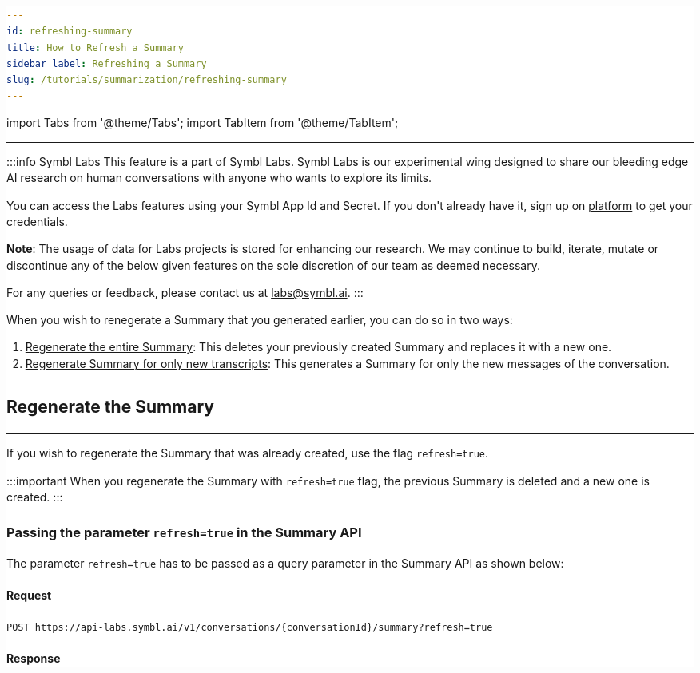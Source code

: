 ```yaml
---
id: refreshing-summary
title: How to Refresh a Summary
sidebar_label: Refreshing a Summary 
slug: /tutorials/summarization/refreshing-summary
---
```

import Tabs from '@theme/Tabs';
import TabItem from '@theme/TabItem';

---

:::info Symbl Labs
This feature is a part of Symbl Labs. Symbl Labs is our experimental wing designed to share our bleeding edge AI research on human conversations with anyone who wants to explore its limits. 


You can access the Labs features using your Symbl App Id and Secret.  If you don't already have it, sign up on [platform](https://platform.symbl.ai/#/login) to get your credentials.

**Note**: The usage of data for Labs projects is stored for enhancing our research.  We may continue to build, iterate, mutate or discontinue any of the below given features on the sole discretion of our team as deemed necessary. 

For any queries or feedback, please contact us at labs@symbl.ai.
:::

When you wish to renegerate a Summary that you generated earlier, you can do so in two ways: 

1. [Regenerate the entire Summary](#regenerate-the-summary): This deletes your previously created Summary and replaces it with a new one.
2. [Regenerate Summary for only new transcripts](#regenerate-summary-for-only-new-transcripts): This generates a Summary for only the new messages of the conversation. 

## Regenerate the Summary 
---

If you wish to regenerate the Summary that was already created, use the flag `refresh=true`. 

:::important
When you regenerate the Summary with `refresh=true` flag, the previous Summary is deleted and a new one is created. 
:::

### Passing the parameter `refresh=true` in the Summary API 

The parameter `refresh=true` has to be passed as a query parameter in the Summary API as shown below:

#### Request

`POST https://api-labs.symbl.ai/v1/conversations/{conversationId}/summary?refresh=true`

#### Response
